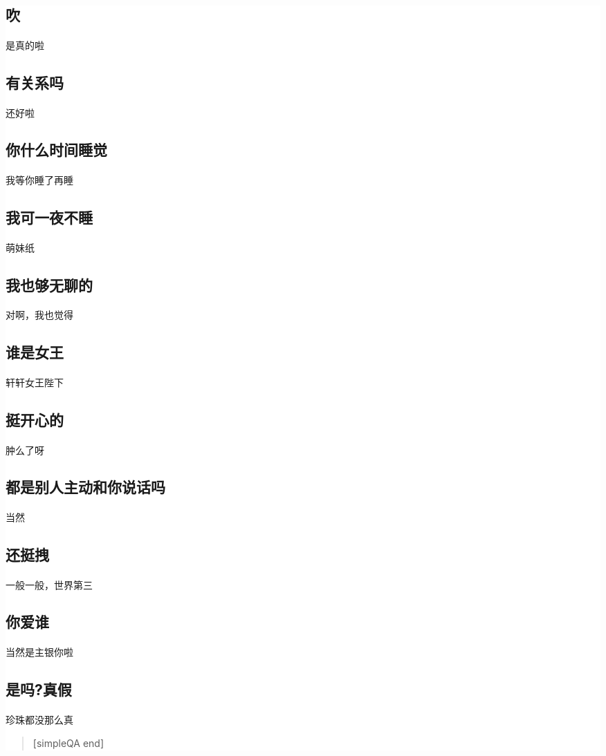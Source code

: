 ## 吹
是真的啦

## 有关系吗
还好啦

## 你什么时间睡觉
我等你睡了再睡

## 我可一夜不睡
萌妹纸

## 我也够无聊的
对啊，我也觉得

## 谁是女王
轩轩女王陛下

## 挺开心的
肿么了呀

## 都是别人主动和你说话吗
当然

## 还挺拽
一般一般，世界第三

## 你爱谁
当然是主银你啦

## 是吗?真假
珍珠都没那么真

> [simpleQA end]
